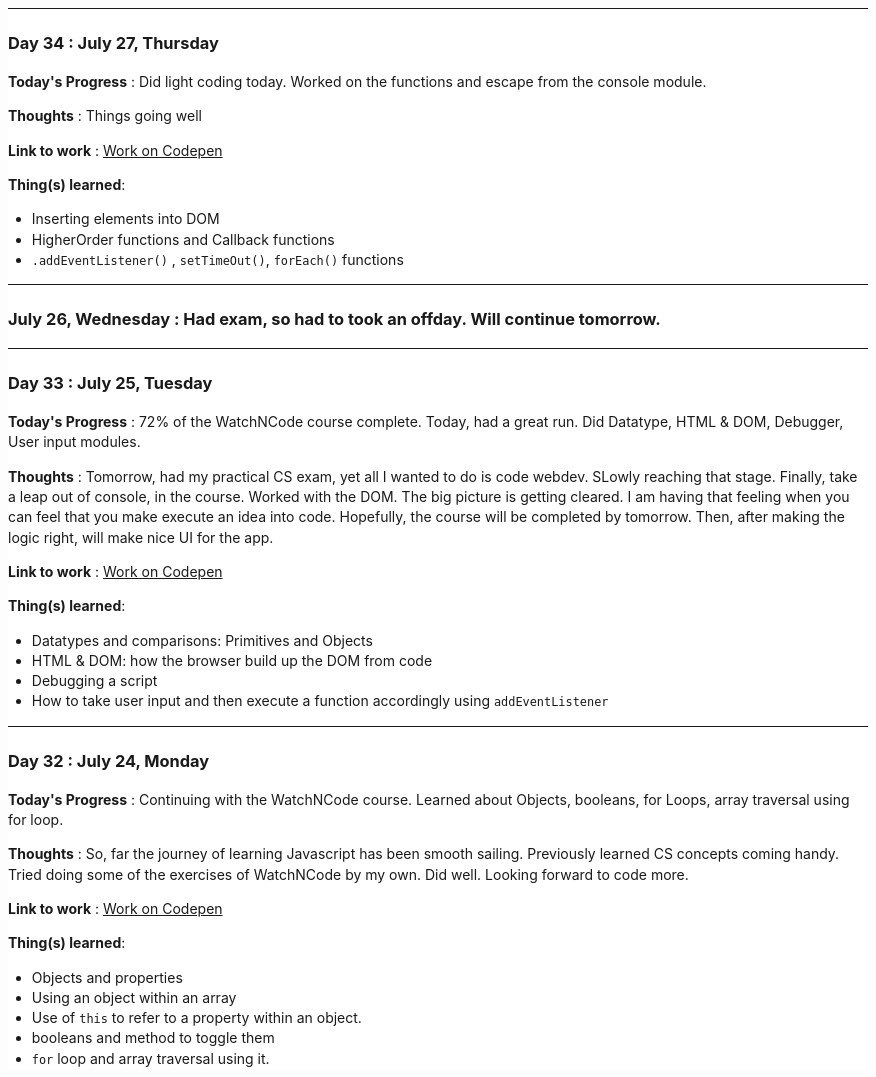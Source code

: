 ------------

### Day 34 : July 27, Thursday
**Today's Progress** : Did light coding today. Worked on the functions and escape from the console module.

**Thoughts** : Things going well

**Link to work** : [Work on Codepen](https://codepen.io/shovanch/pen/ZJEQbV/)

**Thing(s) learned**:
* Inserting elements into DOM
* HigherOrder functions and Callback functions
* `.addEventListener()` , `setTimeOut()`, `forEach()` functions

------------

### July 26, Wednesday : Had exam, so had to took an offday. Will continue tomorrow.

------------

### Day 33 : July 25, Tuesday

**Today's Progress** : 72% of the WatchNCode course complete. Today, had a great run. Did Datatype, HTML & DOM, Debugger, User input modules.

**Thoughts** : Tomorrow, had my practical CS exam, yet all I wanted to do is code webdev. SLowly reaching that stage. Finally, take a leap out of console, in the course. Worked with the DOM. The big picture is getting cleared. I am having that feeling when you can feel that you make execute an idea into code. Hopefully, the course will be completed by tomorrow. Then, after making the logic right, will make nice UI for the app.

**Link to work** : [Work on Codepen](https://codepen.io/shovanch/pen/ZJEQbV/)

**Thing(s) learned**:
* Datatypes and comparisons: Primitives and Objects
* HTML & DOM: how  the browser build up the DOM from code
* Debugging a script
* How to take user input  and then execute a function accordingly using `addEventListener`

------------

 ### Day 32 : July 24, Monday

**Today's Progress** : Continuing with the WatchNCode course. Learned about Objects, booleans, for Loops, array  traversal using for loop.

**Thoughts** : So, far the journey of learning Javascript has been smooth sailing. Previously learned  CS concepts coming handy. Tried doing some of the exercises of WatchNCode by my own. Did well. Looking forward to code more.

**Link to work** : [Work on Codepen](https://codepen.io/shovanch/pen/ZJEQbV/)

**Thing(s) learned**:
* Objects and properties
* Using an object within an array
* Use of `this` to refer to a property within an object.
* booleans and method to toggle them
* `for` loop and array traversal using it.
